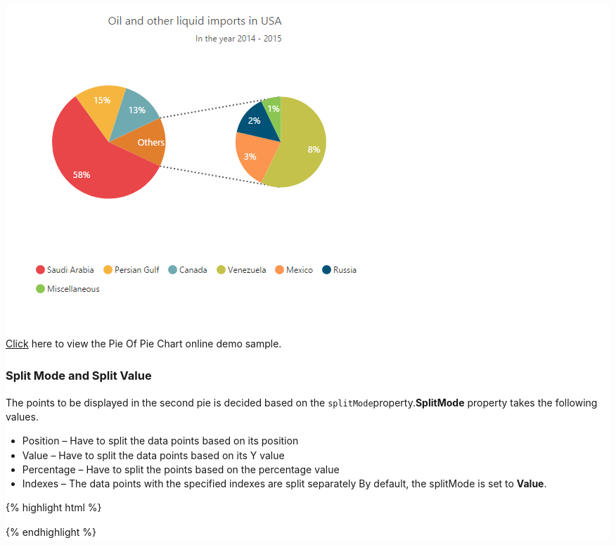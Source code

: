 ![](Chart-Types_images/Chart-Types_img93.png)

[Click](http://ng2jq.syncfusion.com/#/chart/pieofpie) here to view the Pie Of Pie Chart online demo sample.

### Split Mode and Split Value 

The points to be displayed in the second pie is decided based on the `splitMode`property.**SplitMode** property takes the following values. 
* Position – Have to split the data points based on its position
* Value – Have to split the data points based on its Y value
* Percentage – Have to split the points based on the percentage value
* Indexes – The data points with the specified indexes are split separately 
 By default, the splitMode is set to  **Value**. 

{% highlight html %}

<ej-chart id="chartcontainer">
     <e-seriescollection>
           <e-series splitMode="position" [splitValue]="3"> 
           </e-series>
     </e-seriescollection>
</ej-chart>

{% endhighlight %}
